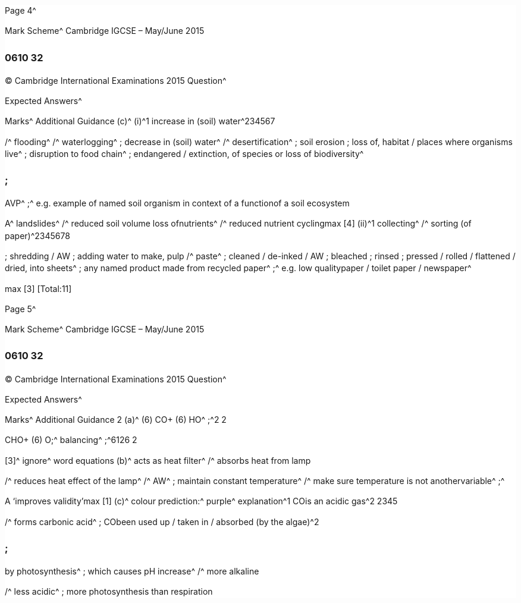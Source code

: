 
Page 4^ 

Mark Scheme^ Cambridge IGCSE – May/June 2015 

### 0610 32 

 © Cambridge International Examinations 2015 Question^ 

 Expected Answers^ 

 Marks^ Additional Guidance (c)^ (i)^1 increase in (soil) water^234567 

 /^ flooding^ /^ waterlogging^ ; decrease in (soil) water^ /^ desertification^ ; soil erosion ; loss of, habitat / places where organisms live^ ; disruption to food chain^ ; endangered / extinction, of species or loss of biodiversity^ 

### ; 

 AVP^ ;^ e.g. example of named soil organism in context of a functionof a soil ecosystem 

 A^ landslides^ /^ reduced soil volume loss ofnutrients^ /^ reduced nutrient cyclingmax [4] (ii)^1 collecting^ /^ sorting (of paper)^2345678 

 ; shredding / AW ; adding water to make, pulp /^ paste^ ; cleaned / de-inked / AW ; bleached ; rinsed ; pressed / rolled / flattened / dried, into sheets^ ; any named product made from recycled paper^ ;^ e.g. low qualitypaper / toilet paper / newspaper^ 

 max [3] [Total:11] 


Page 5^ 

Mark Scheme^ Cambridge IGCSE – May/June 2015 

### 0610 32 

 © Cambridge International Examinations 2015 Question^ 

 Expected Answers^ 

 Marks^ Additional Guidance 2 (a)^ (6) CO+ (6) HO^ ;^2 2 

 CHO+ (6) O;^ balancing^ ;^6126 2 

 [3]^ ignore^ word equations (b)^ acts as heat filter^ /^ absorbs heat from lamp 

 /^ reduces heat effect of the lamp^ /^ AW^ ; maintain constant temperature^ /^ make sure temperature is not anothervariable^ ;^ 

 A ‘improves validity’max [1] (c)^ colour prediction:^ purple^ explanation^1 COis an acidic gas^2 2345 

 /^ forms carbonic acid^ ; CObeen used up / taken in / absorbed (by the algae)^2 

### ; 

 by photosynthesis^ ; which causes pH increase^ /^ more alkaline 

 /^ less acidic^ ; more photosynthesis than respiration 
